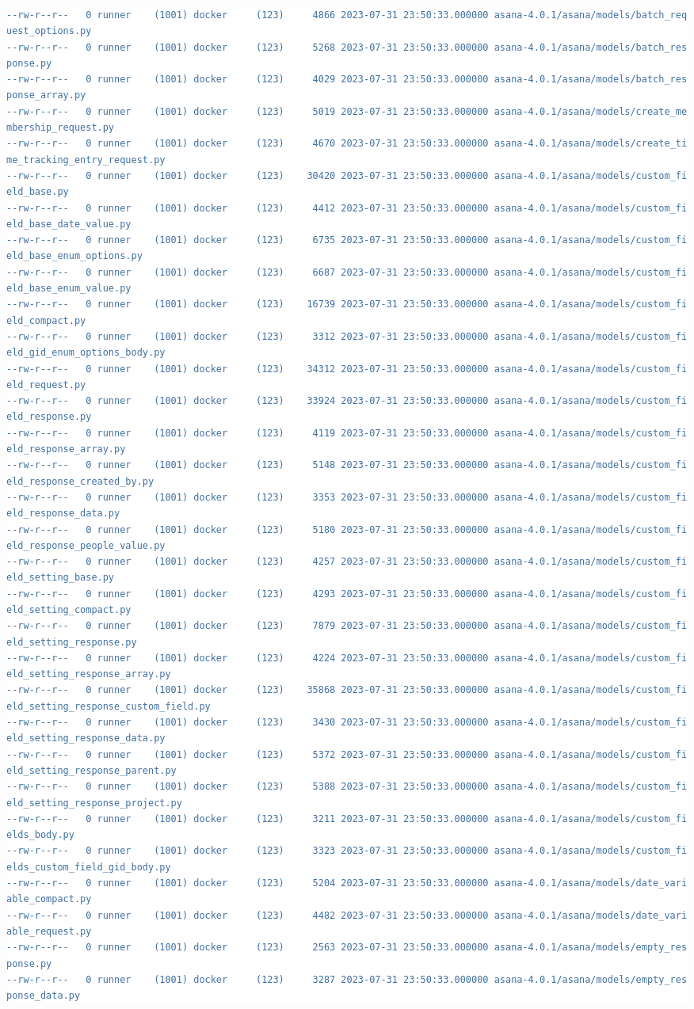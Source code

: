 ```diff
--rw-r--r--   0 runner    (1001) docker     (123)     4866 2023-07-31 23:50:33.000000 asana-4.0.1/asana/models/batch_request_options.py
--rw-r--r--   0 runner    (1001) docker     (123)     5268 2023-07-31 23:50:33.000000 asana-4.0.1/asana/models/batch_response.py
--rw-r--r--   0 runner    (1001) docker     (123)     4029 2023-07-31 23:50:33.000000 asana-4.0.1/asana/models/batch_response_array.py
--rw-r--r--   0 runner    (1001) docker     (123)     5019 2023-07-31 23:50:33.000000 asana-4.0.1/asana/models/create_membership_request.py
--rw-r--r--   0 runner    (1001) docker     (123)     4670 2023-07-31 23:50:33.000000 asana-4.0.1/asana/models/create_time_tracking_entry_request.py
--rw-r--r--   0 runner    (1001) docker     (123)    30420 2023-07-31 23:50:33.000000 asana-4.0.1/asana/models/custom_field_base.py
--rw-r--r--   0 runner    (1001) docker     (123)     4412 2023-07-31 23:50:33.000000 asana-4.0.1/asana/models/custom_field_base_date_value.py
--rw-r--r--   0 runner    (1001) docker     (123)     6735 2023-07-31 23:50:33.000000 asana-4.0.1/asana/models/custom_field_base_enum_options.py
--rw-r--r--   0 runner    (1001) docker     (123)     6687 2023-07-31 23:50:33.000000 asana-4.0.1/asana/models/custom_field_base_enum_value.py
--rw-r--r--   0 runner    (1001) docker     (123)    16739 2023-07-31 23:50:33.000000 asana-4.0.1/asana/models/custom_field_compact.py
--rw-r--r--   0 runner    (1001) docker     (123)     3312 2023-07-31 23:50:33.000000 asana-4.0.1/asana/models/custom_field_gid_enum_options_body.py
--rw-r--r--   0 runner    (1001) docker     (123)    34312 2023-07-31 23:50:33.000000 asana-4.0.1/asana/models/custom_field_request.py
--rw-r--r--   0 runner    (1001) docker     (123)    33924 2023-07-31 23:50:33.000000 asana-4.0.1/asana/models/custom_field_response.py
--rw-r--r--   0 runner    (1001) docker     (123)     4119 2023-07-31 23:50:33.000000 asana-4.0.1/asana/models/custom_field_response_array.py
--rw-r--r--   0 runner    (1001) docker     (123)     5148 2023-07-31 23:50:33.000000 asana-4.0.1/asana/models/custom_field_response_created_by.py
--rw-r--r--   0 runner    (1001) docker     (123)     3353 2023-07-31 23:50:33.000000 asana-4.0.1/asana/models/custom_field_response_data.py
--rw-r--r--   0 runner    (1001) docker     (123)     5180 2023-07-31 23:50:33.000000 asana-4.0.1/asana/models/custom_field_response_people_value.py
--rw-r--r--   0 runner    (1001) docker     (123)     4257 2023-07-31 23:50:33.000000 asana-4.0.1/asana/models/custom_field_setting_base.py
--rw-r--r--   0 runner    (1001) docker     (123)     4293 2023-07-31 23:50:33.000000 asana-4.0.1/asana/models/custom_field_setting_compact.py
--rw-r--r--   0 runner    (1001) docker     (123)     7879 2023-07-31 23:50:33.000000 asana-4.0.1/asana/models/custom_field_setting_response.py
--rw-r--r--   0 runner    (1001) docker     (123)     4224 2023-07-31 23:50:33.000000 asana-4.0.1/asana/models/custom_field_setting_response_array.py
--rw-r--r--   0 runner    (1001) docker     (123)    35868 2023-07-31 23:50:33.000000 asana-4.0.1/asana/models/custom_field_setting_response_custom_field.py
--rw-r--r--   0 runner    (1001) docker     (123)     3430 2023-07-31 23:50:33.000000 asana-4.0.1/asana/models/custom_field_setting_response_data.py
--rw-r--r--   0 runner    (1001) docker     (123)     5372 2023-07-31 23:50:33.000000 asana-4.0.1/asana/models/custom_field_setting_response_parent.py
--rw-r--r--   0 runner    (1001) docker     (123)     5388 2023-07-31 23:50:33.000000 asana-4.0.1/asana/models/custom_field_setting_response_project.py
--rw-r--r--   0 runner    (1001) docker     (123)     3211 2023-07-31 23:50:33.000000 asana-4.0.1/asana/models/custom_fields_body.py
--rw-r--r--   0 runner    (1001) docker     (123)     3323 2023-07-31 23:50:33.000000 asana-4.0.1/asana/models/custom_fields_custom_field_gid_body.py
--rw-r--r--   0 runner    (1001) docker     (123)     5204 2023-07-31 23:50:33.000000 asana-4.0.1/asana/models/date_variable_compact.py
--rw-r--r--   0 runner    (1001) docker     (123)     4482 2023-07-31 23:50:33.000000 asana-4.0.1/asana/models/date_variable_request.py
--rw-r--r--   0 runner    (1001) docker     (123)     2563 2023-07-31 23:50:33.000000 asana-4.0.1/asana/models/empty_response.py
--rw-r--r--   0 runner    (1001) docker     (123)     3287 2023-07-31 23:50:33.000000 asana-4.0.1/asana/models/empty_response_data.py
```
